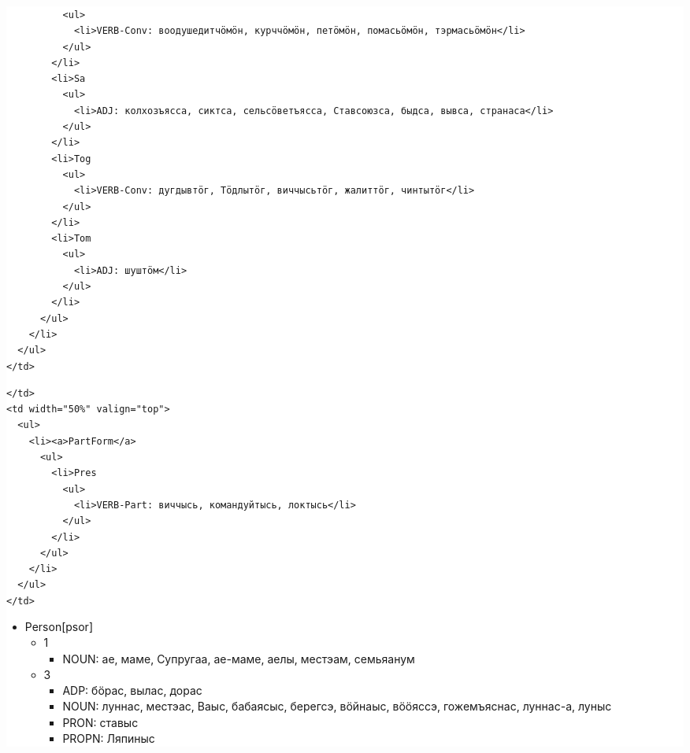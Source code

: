               <ul>
                <li>VERB-Conv: воодушедитчӧмӧн, курччӧмӧн, петӧмӧн, помасьӧмӧн, тэрмасьӧмӧн</li>
              </ul>
            </li>
            <li>Sa
              <ul>
                <li>ADJ: колхозъясса, сиктса, сельсӧветъясса, Ставсоюзса, быдса, вывса, странаса</li>
              </ul>
            </li>
            <li>Tog
              <ul>
                <li>VERB-Conv: дугдывтӧг, Тӧдлытӧг, виччысьтӧг, жалиттӧг, чинтытӧг</li>
              </ul>
            </li>
            <li>Tom
              <ul>
                <li>ADJ: шуштӧм</li>
              </ul>
            </li>
          </ul>
        </li>
      </ul>
    </td>
  </tr>
  <tr>
    <td width="50%" valign="top">

    </td>
    <td width="50%" valign="top">
      <ul>
        <li><a>PartForm</a>
          <ul>
            <li>Pres
              <ul>
                <li>VERB-Part: виччысь, командуйтысь, локтысь</li>
              </ul>
            </li>
          </ul>
        </li>
      </ul>
    </td>
  </tr>
  <tr>
    <td width="50%" valign="top">
      <ul>
        <li><a>Person[psor]</a>
          <ul>
            <li>1
              <ul>
                <li>NOUN: ае, маме, Супругаа, ае-маме, аелы, местэам, семьяанум</li>
              </ul>
            </li>
            <li>3
              <ul>
                <li>ADP: бӧрас, вылас, дорас</li>
                <li>NOUN: луннас, местэас, Ваыс, бабаясыс, берегсэ, вӧйнаыс, вӧӧяссэ, гожемъяснас, луннас-а, луныс</li>
                <li>PRON: ставыс</li>
                <li>PROPN: Ляпиныс</li>
              </ul>
            </li>
          </ul>
        </li>
      </ul>